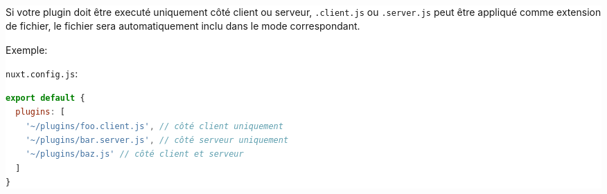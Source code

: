 Si votre plugin doit être executé uniquement côté client ou serveur, `.client.js` ou `.server.js` peut être appliqué comme extension de fichier, le fichier sera automatiquement inclu dans le mode correspondant.

Exemple:

`nuxt.config.js`:

```js
export default {
  plugins: [
    '~/plugins/foo.client.js', // côté client uniquement
    '~/plugins/bar.server.js', // côté serveur uniquement
    '~/plugins/baz.js' // côté client et serveur
  ]
}
```
